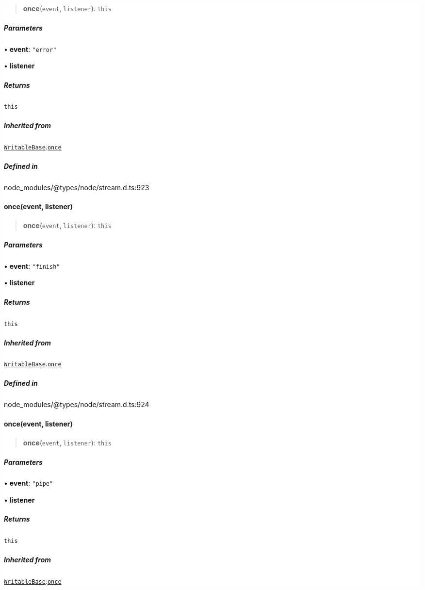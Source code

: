 > **once**(`event`, `listener`): `this`

##### Parameters

• **event**: `"error"`

• **listener**

##### Returns

`this`

##### Inherited from

[`WritableBase`](../../../classes/WritableBase.md).[`once`](../../../classes/WritableBase.md#once)

##### Defined in

node\_modules/@types/node/stream.d.ts:923

#### once(event, listener)

> **once**(`event`, `listener`): `this`

##### Parameters

• **event**: `"finish"`

• **listener**

##### Returns

`this`

##### Inherited from

[`WritableBase`](../../../classes/WritableBase.md).[`once`](../../../classes/WritableBase.md#once)

##### Defined in

node\_modules/@types/node/stream.d.ts:924

#### once(event, listener)

> **once**(`event`, `listener`): `this`

##### Parameters

• **event**: `"pipe"`

• **listener**

##### Returns

`this`

##### Inherited from

[`WritableBase`](../../../classes/WritableBase.md).[`once`](../../../classes/WritableBase.md#once)
